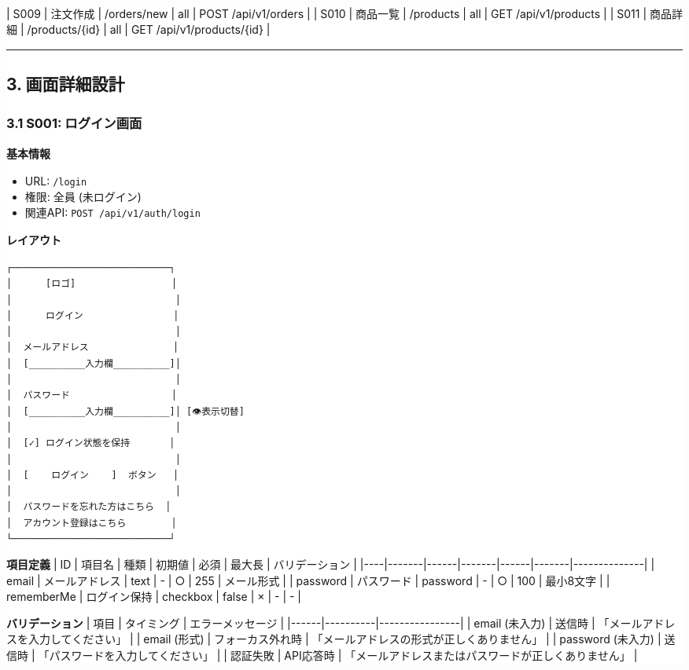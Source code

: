 | S009 | 注文作成 | /orders/new | all | POST /api/v1/orders |
| S010 | 商品一覧 | /products | all | GET /api/v1/products |
| S011 | 商品詳細 | /products/{id} | all | GET /api/v1/products/{id} |

---

## 3. 画面詳細設計

### 3.1 S001: ログイン画面

**基本情報**
- URL: `/login`
- 権限: 全員 (未ログイン)
- 関連API: `POST /api/v1/auth/login`

**レイアウト**
```
┌────────────────────────────┐
│      [ロゴ]                 │
│                             │
│      ログイン                │
│                             │
│  メールアドレス               │
│  [__________入力欄__________]│
│                             │
│  パスワード                  │
│  [__________入力欄__________]│ [👁表示切替]
│                             │
│  [✓] ログイン状態を保持       │
│                             │
│  [    ログイン    ]  ボタン   │
│                             │
│  パスワードを忘れた方はこちら  │
│  アカウント登録はこちら        │
└────────────────────────────┘
```

**項目定義**
| ID | 項目名 | 種類 | 初期値 | 必須 | 最大長 | バリデーション |
|----|-------|------|-------|------|-------|--------------|
| email | メールアドレス | text | - | ○ | 255 | メール形式 |
| password | パスワード | password | - | ○ | 100 | 最小8文字 |
| rememberMe | ログイン保持 | checkbox | false | × | - | - |

**バリデーション**
| 項目 | タイミング | エラーメッセージ |
|------|----------|----------------|
| email (未入力) | 送信時 | 「メールアドレスを入力してください」 |
| email (形式) | フォーカス外れ時 | 「メールアドレスの形式が正しくありません」 |
| password (未入力) | 送信時 | 「パスワードを入力してください」 |
| 認証失敗 | API応答時 | 「メールアドレスまたはパスワードが正しくありません」 |
